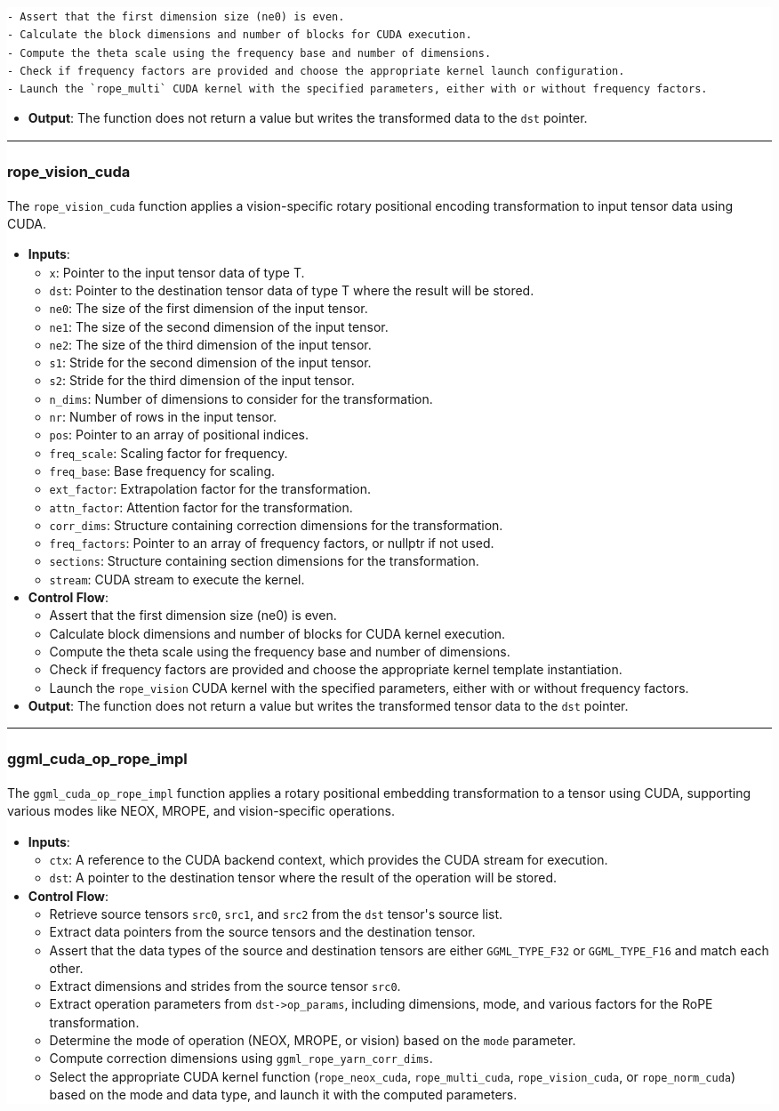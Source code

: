     - Assert that the first dimension size (ne0) is even.
    - Calculate the block dimensions and number of blocks for CUDA execution.
    - Compute the theta scale using the frequency base and number of dimensions.
    - Check if frequency factors are provided and choose the appropriate kernel launch configuration.
    - Launch the `rope_multi` CUDA kernel with the specified parameters, either with or without frequency factors.
- **Output**: The function does not return a value but writes the transformed data to the `dst` pointer.


---
### rope\_vision\_cuda
The `rope_vision_cuda` function applies a vision-specific rotary positional encoding transformation to input tensor data using CUDA.
- **Inputs**:
    - `x`: Pointer to the input tensor data of type T.
    - `dst`: Pointer to the destination tensor data of type T where the result will be stored.
    - `ne0`: The size of the first dimension of the input tensor.
    - `ne1`: The size of the second dimension of the input tensor.
    - `ne2`: The size of the third dimension of the input tensor.
    - `s1`: Stride for the second dimension of the input tensor.
    - `s2`: Stride for the third dimension of the input tensor.
    - `n_dims`: Number of dimensions to consider for the transformation.
    - `nr`: Number of rows in the input tensor.
    - `pos`: Pointer to an array of positional indices.
    - `freq_scale`: Scaling factor for frequency.
    - `freq_base`: Base frequency for scaling.
    - `ext_factor`: Extrapolation factor for the transformation.
    - `attn_factor`: Attention factor for the transformation.
    - `corr_dims`: Structure containing correction dimensions for the transformation.
    - `freq_factors`: Pointer to an array of frequency factors, or nullptr if not used.
    - `sections`: Structure containing section dimensions for the transformation.
    - `stream`: CUDA stream to execute the kernel.
- **Control Flow**:
    - Assert that the first dimension size (ne0) is even.
    - Calculate block dimensions and number of blocks for CUDA kernel execution.
    - Compute the theta scale using the frequency base and number of dimensions.
    - Check if frequency factors are provided and choose the appropriate kernel template instantiation.
    - Launch the `rope_vision` CUDA kernel with the specified parameters, either with or without frequency factors.
- **Output**: The function does not return a value but writes the transformed tensor data to the `dst` pointer.


---
### ggml\_cuda\_op\_rope\_impl
The `ggml_cuda_op_rope_impl` function applies a rotary positional embedding transformation to a tensor using CUDA, supporting various modes like NEOX, MROPE, and vision-specific operations.
- **Inputs**:
    - `ctx`: A reference to the CUDA backend context, which provides the CUDA stream for execution.
    - `dst`: A pointer to the destination tensor where the result of the operation will be stored.
- **Control Flow**:
    - Retrieve source tensors `src0`, `src1`, and `src2` from the `dst` tensor's source list.
    - Extract data pointers from the source tensors and the destination tensor.
    - Assert that the data types of the source and destination tensors are either `GGML_TYPE_F32` or `GGML_TYPE_F16` and match each other.
    - Extract dimensions and strides from the source tensor `src0`.
    - Extract operation parameters from `dst->op_params`, including dimensions, mode, and various factors for the RoPE transformation.
    - Determine the mode of operation (NEOX, MROPE, or vision) based on the `mode` parameter.
    - Compute correction dimensions using `ggml_rope_yarn_corr_dims`.
    - Select the appropriate CUDA kernel function (`rope_neox_cuda`, `rope_multi_cuda`, `rope_vision_cuda`, or `rope_norm_cuda`) based on the mode and data type, and launch it with the computed parameters.